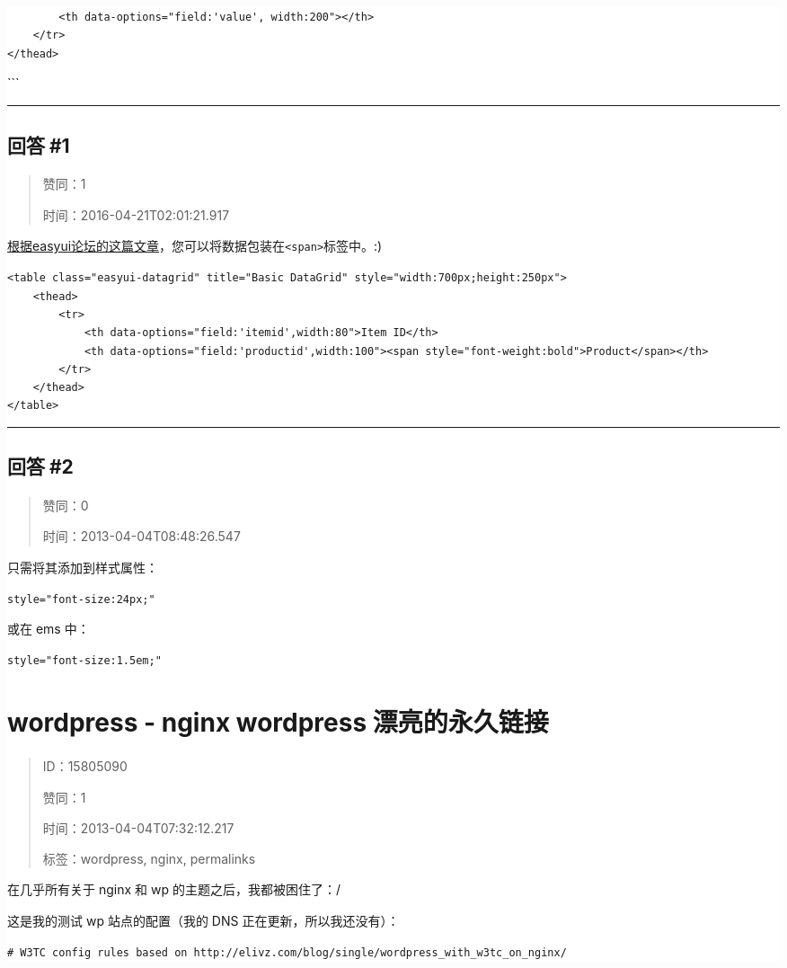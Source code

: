             <th data-options="field:'value', width:200"></th> 
        </tr> 
    </thead> 
</table> 
```

* * *

## 回答 #1

> 赞同：1
> 
> 时间：2016-04-21T02:01:21.917

[根据easyui论坛的这篇文章](http://www.jeasyui.com/forum/index.php?topic=4048.0)，您可以将数据包装在`<span>`标签中。:)

```
<table class="easyui-datagrid" title="Basic DataGrid" style="width:700px;height:250px">
    <thead>
        <tr>
            <th data-options="field:'itemid',width:80">Item ID</th>
            <th data-options="field:'productid',width:100"><span style="font-weight:bold">Product</span></th>
        </tr>
    </thead>
</table> 
```

* * *

## 回答 #2

> 赞同：0
> 
> 时间：2013-04-04T08:48:26.547

只需将其添加到样式属性：

```
style="font-size:24px;" 
```

或在 ems 中：

```
style="font-size:1.5em;" 
```

# wordpress - nginx wordpress 漂亮的永久链接

> ID：15805090
> 
> 赞同：1
> 
> 时间：2013-04-04T07:32:12.217
> 
> 标签：wordpress, nginx, permalinks

在几乎所有关于 nginx 和 wp 的主题之后，我都被困住了：/

这是我的测试 wp 站点的配置（我的 DNS 正在更新，所以我还没有）：

```
# W3TC config rules based on http://elivz.com/blog/single/wordpress_with_w3tc_on_nginx/
